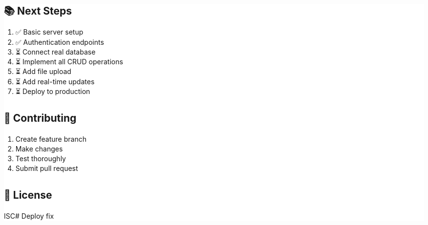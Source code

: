 ## 📚 Next Steps

1. ✅ Basic server setup
2. ✅ Authentication endpoints
3. ⏳ Connect real database
4. ⏳ Implement all CRUD operations
5. ⏳ Add file upload
6. ⏳ Add real-time updates
7. ⏳ Deploy to production

## 🤝 Contributing

1. Create feature branch
2. Make changes
3. Test thoroughly
4. Submit pull request

## 📝 License

ISC# Deploy fix
